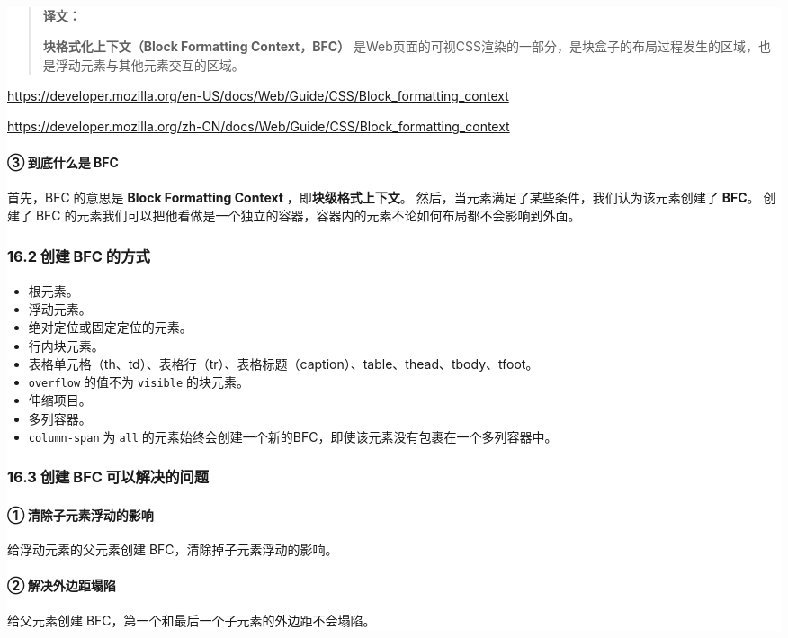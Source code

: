 > **译文：**
>
> **块格式化上下文（Block Formatting Context，BFC）** 是Web页面的可视CSS渲染的一部分，是块盒子的布局过程发生的区域，也是浮动元素与其他元素交互的区域。

https://developer.mozilla.org/en-US/docs/Web/Guide/CSS/Block_formatting_context

https://developer.mozilla.org/zh-CN/docs/Web/Guide/CSS/Block_formatting_context

#### ③ 到底什么是 BFC 

首先，BFC 的意思是 **Block Formatting Context** ，即**块级格式上下文**。 然后，当元素满足了某些条件，我们认为该元素创建了 **BFC**。 创建了 BFC 的元素我们可以把他看做是一个独立的容器，容器内的元素不论如何布局都不会影响到外面。

### 16.2 创建 BFC 的方式

- 根元素。
- 浮动元素。
- 绝对定位或固定定位的元素。
- 行内块元素。
- 表格单元格（th、td）、表格行（tr）、表格标题（caption）、table、thead、tbody、tfoot。
- `overflow` 的值不为 `visible` 的块元素。
- 伸缩项目。
- 多列容器。
- `column-span` 为 `all` 的元素始终会创建一个新的BFC，即使该元素没有包裹在一个多列容器中。

### 16.3 创建 BFC 可以解决的问题

#### ① 清除子元素浮动的影响

给浮动元素的父元素创建 BFC，清除掉子元素浮动的影响。

#### ② 解决外边距塌陷

给父元素创建 BFC，第一个和最后一个子元素的外边距不会塌陷。
